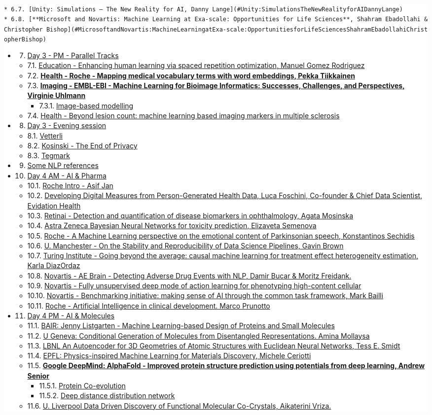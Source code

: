 	* 6.7. [Unity: Simulations – The New Reality for AI, Danny Lange](#Unity:SimulationsTheNewRealityforAIDannyLange)
	* 6.8. [**Microsoft and Novartis: Machine Learning at Exa-scale: Opportunities for Life Sciences**, Shahram Ebadollahi & Christopher Bishop](#MicrosoftandNovartis:MachineLearningatExa-scale:OpportunitiesforLifeSciencesShahramEbadollahiChristopherBishop)
* 7. [Day 3 - PM - Parallel Tracks](#Day3-PM-ParallelTracks)
	* 7.1. [Education -  Enhancing human learning via spaced repetition optimization, Manuel Gomez Rodriguez](#Education-EnhancinghumanlearningviaspacedrepetitionoptimizationManuelGomezRodriguez)
	* 7.2. [**Health - Roche - Mapping medical vocabulary terms with word embeddings, Pekka Tiikkainen**](#Health-Roche-MappingmedicalvocabularytermswithwordembeddingsPekkaTiikkainen)
	* 7.3. [**Imaging - EMBL-EBI - Machine Learning for Bioimage Informatics: Successes, Challenges, and Perspectives, Virginie Uhlmann**](#Imaging-EMBL-EBI-MachineLearningforBioimageInformatics:SuccessesChallengesandPerspectivesVirginieUhlmann)
		* 7.3.1. [Image-based modelling](#Image-basedmodelling)
	* 7.4. [Health -  Beyond lesion count: machine learning based imaging markers in multiple sclerosis](#Health-Beyondlesioncount:machinelearningbasedimagingmarkersinmultiplesclerosis)
* 8. [Day 3  - Evening session](#Day3-Eveningsession)
	* 8.1. [Vetterli](#Vetterli)
	* 8.2. [Kosinski - The End of Privacy](#Kosinski-TheEndofPrivacy)
	* 8.3. [Tegmark](#Tegmark)
* 9. [Some NLP references](#SomeNLPreferences)
* 10. [Day 4 AM - AI & Pharma](#Day4AM-AIPharma)
	* 10.1. [Roche Intro - Asif Jan](#RocheIntro-AsifJan)
	* 10.2. [Developing Digital Measures from Person-Generated Health Data, Luca Foschini, Co-founder & Chief Data Scientist, Evidation Health](#DevelopingDigitalMeasuresfromPerson-GeneratedHealthDataLucaFoschiniCo-founderChiefDataScientistEvidationHealth)
	* 10.3. [Retinai -  Detection and quantification of disease biomarkers in ophthalmology, Agata Mosinska](#Retinai-DetectionandquantificationofdiseasebiomarkersinophthalmologyAgataMosinska)
	* 10.4. [Astra Zeneca Bayesian Neural Networks for toxicity prediction, Elizaveta Semenova](#AstraZenecaBayesianNeuralNetworksfortoxicitypredictionElizavetaSemenova)
	* 10.5. [Roche - A Machine Learning perspective on the emotional content of Parkinsonian speech, Konstantinos Sechidis](#Roche-AMachineLearningperspectiveontheemotionalcontentofParkinsonianspeechKonstantinosSechidis)
	* 10.6. [U. Manchester -  On the Stability and Reproducibility of Data Science Pipelines, Gavin Brown](#U.Manchester-OntheStabilityandReproducibilityofDataSciencePipelinesGavinBrown)
	* 10.7. [Turing Institute -  Going beyond the average: causal machine learning for treatment effect heterogeneity estimation, Karla DiazOrdaz](#TuringInstitute-Goingbeyondtheaverage:causalmachinelearningfortreatmenteffectheterogeneityestimationKarlaDiazOrdaz)
	* 10.8. [Novartis -  AE Brain - Detecting Adverse Drug Events with NLP, Damir Bucar & Moritz Freidank.](#Novartis-AEBrain-DetectingAdverseDrugEventswithNLPDamirBucarMoritzFreidank.)
	* 10.9. [Novartis - Fully unsupervised deep mode of action learning for phenotyping high-content cellular](#Novartis-Fullyunsuperviseddeepmodeofactionlearningforphenotypinghigh-contentcellular)
	* 10.10. [Novartis -  Benchmarking initiative: making sense of AI through the common task framework, Mark Bailli](#Novartis-Benchmarkinginitiative:makingsenseofAIthroughthecommontaskframeworkMarkBailli)
	* 10.11. [Roche -  Artificial Intelligence in clinical development. Marco Prunotto](#Roche-ArtificialIntelligenceinclinicaldevelopment.MarcoPrunotto)
* 11. [Day 4 PM - AI & Molecules](#Day4PM-AIMolecules)
	* 11.1. [BAIR: Jenny Listgarten  - Machine Learning-based Design of Proteins and Small Molecules](#BAIR:JennyListgarten-MachineLearning-basedDesignofProteinsandSmallMolecules)
	* 11.2. [U Geneva: Conditional Generation of Molecules from Disentangled Representations. Amina Mollaysa](#UGeneva:ConditionalGenerationofMoleculesfromDisentangledRepresentations.AminaMollaysa)
	* 11.3. [LBNL An Autoencoder for 3D Geometries of Atomic Structures with Euclidean Neural Networks, Tess E. Smidt](#LBNLAnAutoencoderfor3DGeometriesofAtomicStructureswithEuclideanNeuralNetworksTessE.Smidt)
	* 11.4. [EPFL: Physics-inspired Machine Learning for Materials Discovery, Michele Ceriotti](#EPFL:Physics-inspiredMachineLearningforMaterialsDiscoveryMicheleCeriotti)
	* 11.5. [**Google DeepMind: AlphaFold -  Improved protein structure prediction using potentials from deep learning, Andrew Senior**](#GoogleDeepMind:AlphaFold-ImprovedproteinstructurepredictionusingpotentialsfromdeeplearningAndrewSenior)
		* 11.5.1. [Protein Co-evolution](#ProteinCo-evolution)
		* 11.5.2. [Deep distance distribution network](#Deepdistancedistributionnetwork)
	* 11.6. [U. Liverpool Data Driven Discovery of Functional Molecular Co-Crystals, Aikaterini Vriza.](#U.LiverpoolDataDrivenDiscoveryofFunctionalMolecularCo-CrystalsAikateriniVriza.)